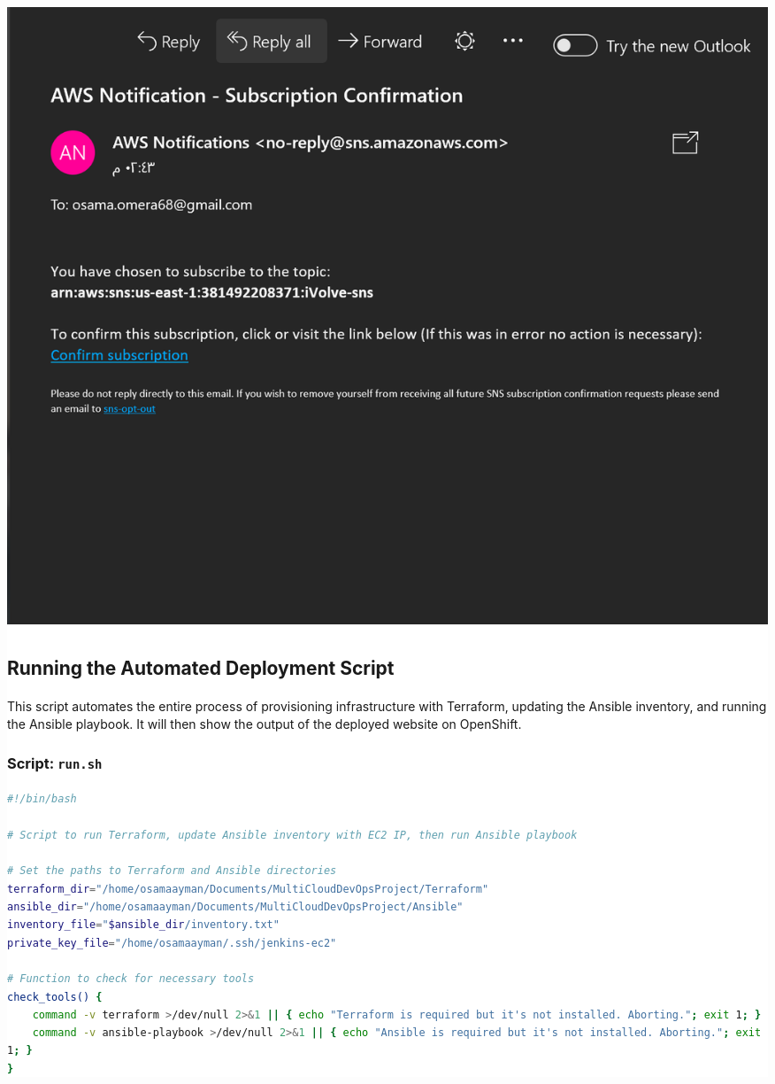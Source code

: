 ![alt text](screenshots/sns.png)

## Running the Automated Deployment Script

This script automates the entire process of provisioning infrastructure with Terraform, updating the Ansible inventory, and running the Ansible playbook. It will then show the output of the deployed website on OpenShift.

### Script: `run.sh`

```bash
#!/bin/bash

# Script to run Terraform, update Ansible inventory with EC2 IP, then run Ansible playbook

# Set the paths to Terraform and Ansible directories
terraform_dir="/home/osamaayman/Documents/MultiCloudDevOpsProject/Terraform"
ansible_dir="/home/osamaayman/Documents/MultiCloudDevOpsProject/Ansible"
inventory_file="$ansible_dir/inventory.txt"
private_key_file="/home/osamaayman/.ssh/jenkins-ec2"

# Function to check for necessary tools
check_tools() {
    command -v terraform >/dev/null 2>&1 || { echo "Terraform is required but it's not installed. Aborting."; exit 1; }
    command -v ansible-playbook >/dev/null 2>&1 || { echo "Ansible is required but it's not installed. Aborting."; exit 1; }
}

```